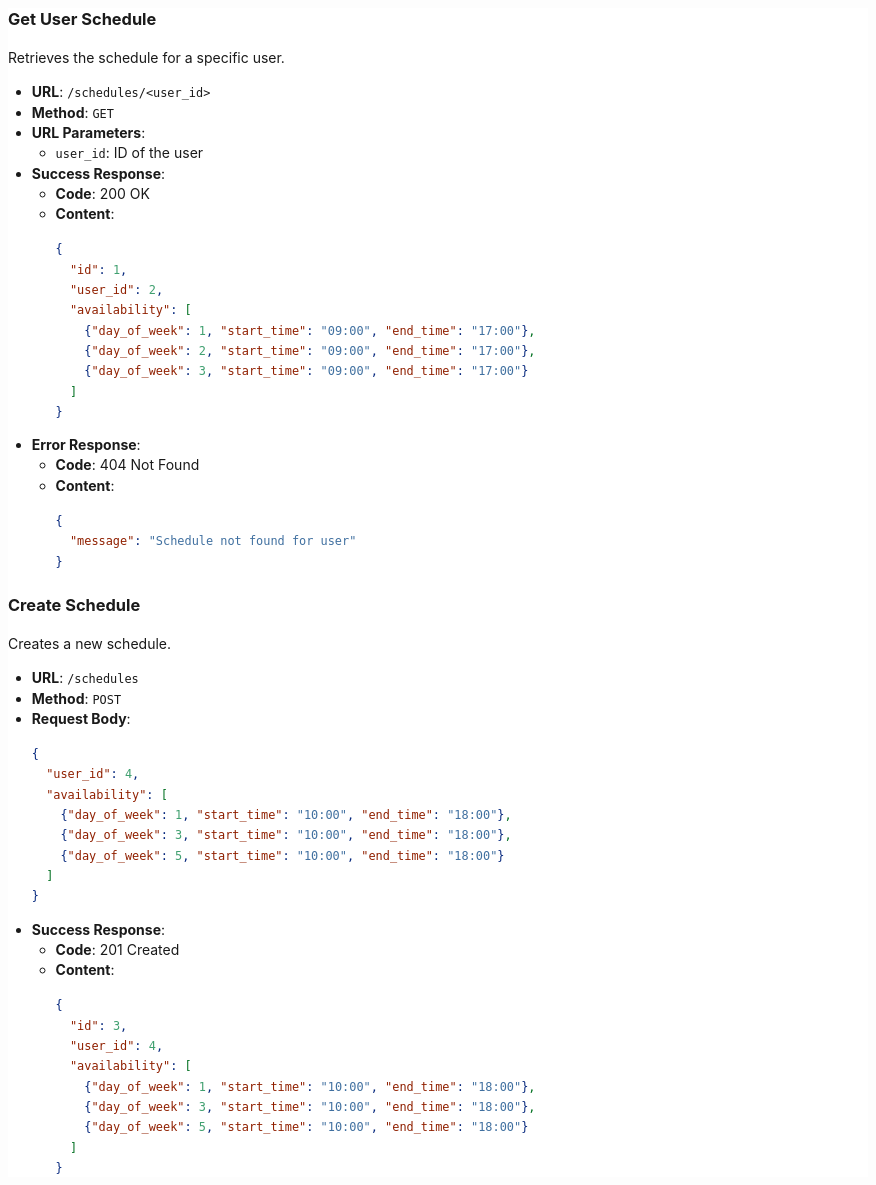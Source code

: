 ### Get User Schedule
Retrieves the schedule for a specific user.

- **URL**: `/schedules/<user_id>`
- **Method**: `GET`
- **URL Parameters**:
  - `user_id`: ID of the user
- **Success Response**:
  - **Code**: 200 OK
  - **Content**:
    ```json
    {
      "id": 1,
      "user_id": 2,
      "availability": [
        {"day_of_week": 1, "start_time": "09:00", "end_time": "17:00"},
        {"day_of_week": 2, "start_time": "09:00", "end_time": "17:00"},
        {"day_of_week": 3, "start_time": "09:00", "end_time": "17:00"}
      ]
    }
    ```
- **Error Response**:
  - **Code**: 404 Not Found
  - **Content**:
    ```json
    {
      "message": "Schedule not found for user"
    }
    ```

### Create Schedule
Creates a new schedule.

- **URL**: `/schedules`
- **Method**: `POST`
- **Request Body**:
  ```json
  {
    "user_id": 4,
    "availability": [
      {"day_of_week": 1, "start_time": "10:00", "end_time": "18:00"},
      {"day_of_week": 3, "start_time": "10:00", "end_time": "18:00"},
      {"day_of_week": 5, "start_time": "10:00", "end_time": "18:00"}
    ]
  }
  ```
- **Success Response**:
  - **Code**: 201 Created
  - **Content**:
    ```json
    {
      "id": 3,
      "user_id": 4,
      "availability": [
        {"day_of_week": 1, "start_time": "10:00", "end_time": "18:00"},
        {"day_of_week": 3, "start_time": "10:00", "end_time": "18:00"},
        {"day_of_week": 5, "start_time": "10:00", "end_time": "18:00"}
      ]
    }
    ```
